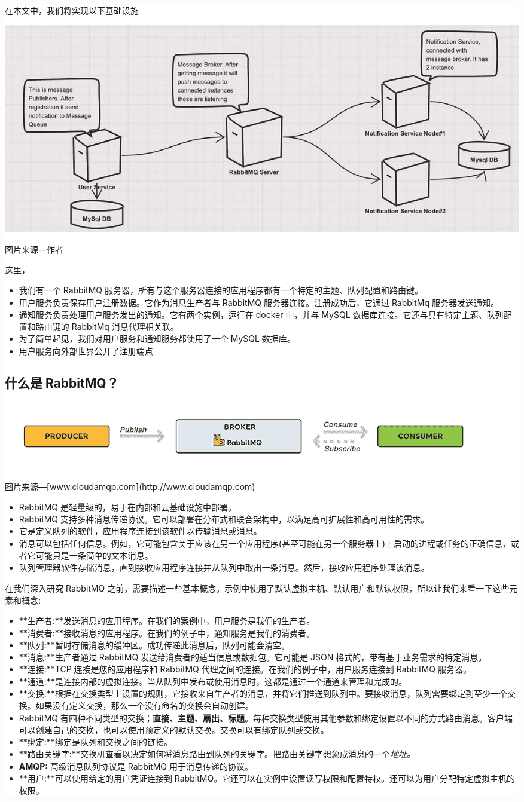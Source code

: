 在本文中，我们将实现以下基础设施

![](img/2b65a497cc1651c3639995eea7f9930e.png)

图片来源—作者

这里，

*   我们有一个 RabbitMQ 服务器，所有与这个服务器连接的应用程序都有一个特定的主题、队列配置和路由键。
*   用户服务负责保存用户注册数据。它作为消息生产者与 RabbitMQ 服务器连接。注册成功后，它通过 RabbitMq 服务器发送通知。
*   通知服务负责处理用户服务发出的通知。它有两个实例，运行在 docker 中，并与 MySQL 数据库连接。它还与具有特定主题、队列配置和路由键的 RabbitMq 消息代理相关联。
*   为了简单起见，我们对用户服务和通知服务都使用了一个 MySQL 数据库。
*   用户服务向外部世界公开了注册端点

## 什么是 RabbitMQ？

![](img/e2159f19a58801be508b0a5bc850caf6.png)

图片来源—[www.cloudamqp.com](http://www.cloudamqp.com)

*   RabbitMQ 是轻量级的，易于在内部和云基础设施中部署。
*   RabbitMQ 支持多种消息传递协议。它可以部署在分布式和联合架构中，以满足高可扩展性和高可用性的需求。
*   它是定义队列的软件，应用程序连接到该软件以传输消息或消息。
*   消息可以包括任何信息。例如，它可能包含关于应该在另一个应用程序(甚至可能在另一个服务器上)上启动的进程或任务的正确信息，或者它可能只是一条简单的文本消息。
*   队列管理器软件存储消息，直到接收应用程序连接并从队列中取出一条消息。然后，接收应用程序处理该消息。

在我们深入研究 RabbitMQ 之前，需要描述一些基本概念。示例中使用了默认虚拟主机、默认用户和默认权限，所以让我们来看一下这些元素和概念:

*   **生产者:**发送消息的应用程序。在我们的案例中，用户服务是我们的生产者。
*   **消费者:**接收消息的应用程序。在我们的例子中，通知服务是我们的消费者。
*   **队列:**暂时存储消息的缓冲区。成功传递此消息后，队列可能会清空。
*   **消息:**生产者通过 RabbitMQ 发送给消费者的适当信息或数据包。它可能是 JSON 格式的，带有基于业务需求的特定消息。
*   **连接:**TCP 连接是您的应用程序和 RabbitMQ 代理之间的连接。在我们的例子中，用户服务连接到 RabbitMQ 服务器。
*   **通道:**是连接内部的虚拟连接。当从队列中发布或使用消息时，这都是通过一个通道来管理和完成的。
*   **交换:**根据在交换类型上设置的规则，它接收来自生产者的消息，并将它们推送到队列中。要接收消息，队列需要绑定到至少一个交换。如果没有定义交换，那么一个没有命名的交换会自动创建。
*   RabbitMQ 有四种不同类型的交换；**直接、主题、扇出、标题**。每种交换类型使用其他参数和绑定设置以不同的方式路由消息。客户端可以创建自己的交换，也可以使用预定义的默认交换。交换可以有绑定队列或交换。
*   **绑定:**绑定是队列和交换之间的链接。
*   **路由关键字:**交换机查看以决定如何将消息路由到队列的关键字。把路由关键字想象成消息的一个*地址。*
*   **AMQP:** 高级消息队列协议是 RabbitMQ 用于消息传递的协议。
*   **用户:**可以使用给定的用户凭证连接到 RabbitMQ。它还可以在实例中设置读写权限和配置特权。还可以为用户分配特定虚拟主机的权限。
